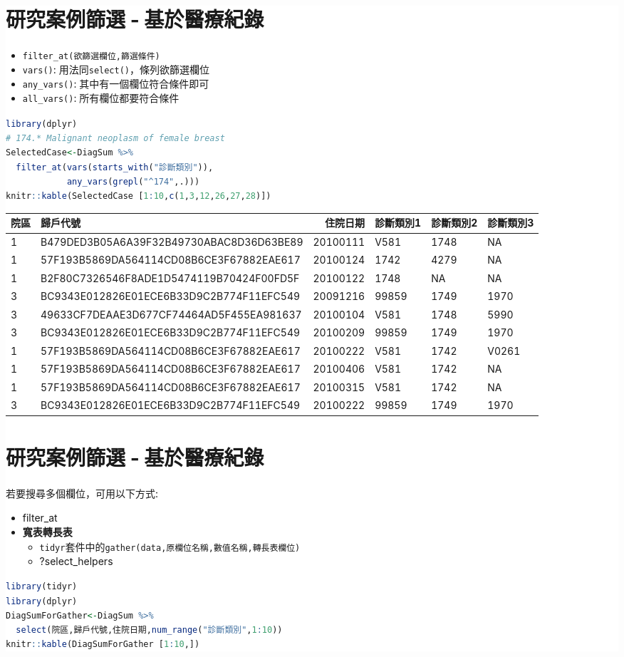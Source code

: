 研究案例篩選 - 基於醫療紀錄
========================================================
- `filter_at(欲篩選欄位,篩選條件)`
- `vars()`: 用法同`select()`，條列欲篩選欄位
- `any_vars()`: 其中有一個欄位符合條件即可
- `all_vars()`: 所有欄位都要符合條件

```r
library(dplyr)
# 174.* Malignant neoplasm of female breast
SelectedCase<-DiagSum %>% 
  filter_at(vars(starts_with("診斷類別")), 
            any_vars(grepl("^174",.)))
knitr::kable(SelectedCase [1:10,c(1,3,12,26,27,28)])
```



|院區 |歸戶代號                                 | 住院日期|診斷類別1 |診斷類別2 |診斷類別3 |
|:----|:----------------------------------------|--------:|:---------|:---------|:---------|
|1    |B479DED3B05A6A39F32B49730ABAC8D36D63BE89 | 20100111|V581      |1748      |NA        |
|1    |57F193B5869DA564114CD08B6CE3F67882EAE617 | 20100124|1742      |4279      |NA        |
|1    |B2F80C7326546F8ADE1D5474119B70424F00FD5F | 20100122|1748      |NA        |NA        |
|3    |BC9343E012826E01ECE6B33D9C2B774F11EFC549 | 20091216|99859     |1749      |1970      |
|3    |49633CF7DEAAE3D677CF74464AD5F455EA981637 | 20100104|V581      |1748      |5990      |
|3    |BC9343E012826E01ECE6B33D9C2B774F11EFC549 | 20100209|99859     |1749      |1970      |
|1    |57F193B5869DA564114CD08B6CE3F67882EAE617 | 20100222|V581      |1742      |V0261     |
|1    |57F193B5869DA564114CD08B6CE3F67882EAE617 | 20100406|V581      |1742      |NA        |
|1    |57F193B5869DA564114CD08B6CE3F67882EAE617 | 20100315|V581      |1742      |NA        |
|3    |BC9343E012826E01ECE6B33D9C2B774F11EFC549 | 20100222|99859     |1749      |1970      |


研究案例篩選 - 基於醫療紀錄
========================================================

若要搜尋多個欄位，可用以下方式:
- filter_at
- **寬表轉長表**
  - `tidyr`套件中的`gather(data,原欄位名稱,數值名稱,轉長表欄位)`
  - ?select_helpers

```r
library(tidyr)
library(dplyr)
DiagSumForGather<-DiagSum %>% 
  select(院區,歸戶代號,住院日期,num_range("診斷類別",1:10))
knitr::kable(DiagSumForGather [1:10,])
```
